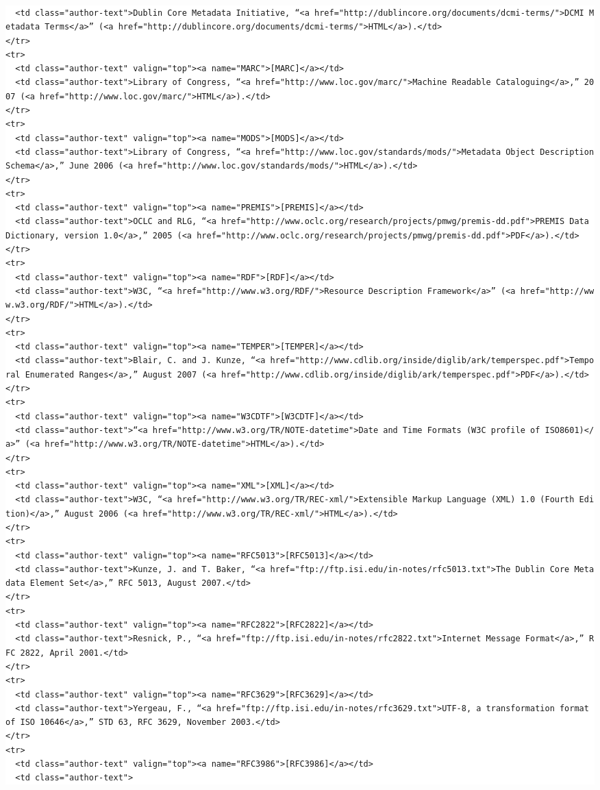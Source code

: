       <td class="author-text">Dublin Core Metadata Initiative, “<a href="http://dublincore.org/documents/dcmi-terms/">DCMI Metadata Terms</a>” (<a href="http://dublincore.org/documents/dcmi-terms/">HTML</a>).</td>
    </tr>
    <tr>
      <td class="author-text" valign="top"><a name="MARC">[MARC]</a></td>
      <td class="author-text">Library of Congress, “<a href="http://www.loc.gov/marc/">Machine Readable Cataloguing</a>,” 2007 (<a href="http://www.loc.gov/marc/">HTML</a>).</td>
    </tr>
    <tr>
      <td class="author-text" valign="top"><a name="MODS">[MODS]</a></td>
      <td class="author-text">Library of Congress, “<a href="http://www.loc.gov/standards/mods/">Metadata Object Description Schema</a>,” June 2006 (<a href="http://www.loc.gov/standards/mods/">HTML</a>).</td>
    </tr>
    <tr>
      <td class="author-text" valign="top"><a name="PREMIS">[PREMIS]</a></td>
      <td class="author-text">OCLC and RLG, “<a href="http://www.oclc.org/research/projects/pmwg/premis-dd.pdf">PREMIS Data Dictionary, version 1.0</a>,” 2005 (<a href="http://www.oclc.org/research/projects/pmwg/premis-dd.pdf">PDF</a>).</td>
    </tr>
    <tr>
      <td class="author-text" valign="top"><a name="RDF">[RDF]</a></td>
      <td class="author-text">W3C, “<a href="http://www.w3.org/RDF/">Resource Description Framework</a>” (<a href="http://www.w3.org/RDF/">HTML</a>).</td>
    </tr>
    <tr>
      <td class="author-text" valign="top"><a name="TEMPER">[TEMPER]</a></td>
      <td class="author-text">Blair, C. and J. Kunze, “<a href="http://www.cdlib.org/inside/diglib/ark/temperspec.pdf">Temporal Enumerated Ranges</a>,” August 2007 (<a href="http://www.cdlib.org/inside/diglib/ark/temperspec.pdf">PDF</a>).</td>
    </tr>
    <tr>
      <td class="author-text" valign="top"><a name="W3CDTF">[W3CDTF]</a></td>
      <td class="author-text">“<a href="http://www.w3.org/TR/NOTE-datetime">Date and Time Formats (W3C profile of ISO8601)</a>” (<a href="http://www.w3.org/TR/NOTE-datetime">HTML</a>).</td>
    </tr>
    <tr>
      <td class="author-text" valign="top"><a name="XML">[XML]</a></td>
      <td class="author-text">W3C, “<a href="http://www.w3.org/TR/REC-xml/">Extensible Markup Language (XML) 1.0 (Fourth Edition)</a>,” August 2006 (<a href="http://www.w3.org/TR/REC-xml/">HTML</a>).</td>
    </tr>
    <tr>
      <td class="author-text" valign="top"><a name="RFC5013">[RFC5013]</a></td>
      <td class="author-text">Kunze, J. and T. Baker, “<a href="ftp://ftp.isi.edu/in-notes/rfc5013.txt">The Dublin Core Metadata Element Set</a>,” RFC 5013, August 2007.</td>
    </tr>
    <tr>
      <td class="author-text" valign="top"><a name="RFC2822">[RFC2822]</a></td>
      <td class="author-text">Resnick, P., “<a href="ftp://ftp.isi.edu/in-notes/rfc2822.txt">Internet Message Format</a>,” RFC 2822, April 2001.</td>
    </tr>
    <tr>
      <td class="author-text" valign="top"><a name="RFC3629">[RFC3629]</a></td>
      <td class="author-text">Yergeau, F., “<a href="ftp://ftp.isi.edu/in-notes/rfc3629.txt">UTF-8, a transformation format of ISO 10646</a>,” STD 63, RFC 3629, November 2003.</td>
    </tr>
    <tr>
      <td class="author-text" valign="top"><a name="RFC3986">[RFC3986]</a></td>
      <td class="author-text">